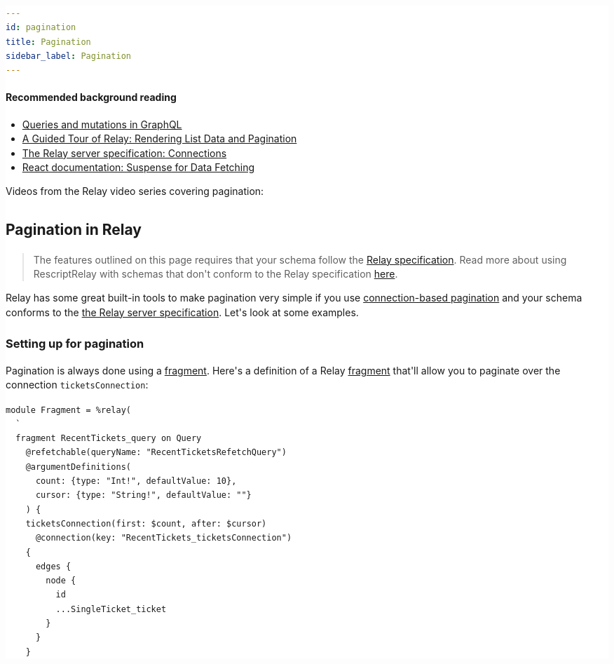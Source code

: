 ```yaml
---
id: pagination
title: Pagination
sidebar_label: Pagination
---
```


#### Recommended background reading

- [Queries and mutations in GraphQL](https://graphql.org/learn/queries/)
- [A Guided Tour of Relay: Rendering List Data and Pagination](https://relay.dev/docs/guided-tour/list-data/pagination)
- [The Relay server specification: Connections](https://relay.dev/docs/en/graphql-server-specification.html#connections)
- [React documentation: Suspense for Data Fetching](https://reactjs.org/docs/concurrent-mode-suspense.html)

Videos from the Relay video series covering pagination:

<iframe
  width="560"
  height="315"
  src="https://www.youtube.com/embed/QM0UkgRxQ2E"
  title="YouTube video player"
  frameborder="0"
  allow="accelerometer; autoplay; clipboard-write; encrypted-media; gyroscope; picture-in-picture"
  allowfullscreen>
</iframe>

## Pagination in Relay

> The features outlined on this page requires that your schema follow the [Relay specification](https://relay.dev/docs/guides/graphql-server-specification). Read more about using RescriptRelay with schemas that don't conform to the Relay specification [here](using-with-schemas-that-dont-conform-to-the-relay-spec).

Relay has some great built-in tools to make pagination very simple if you use [connection-based pagination](https://relay.dev/docs/en/graphql-server-specification.html#connections) and your schema conforms to the [the Relay server specification](https://relay.dev/docs/en/graphql-server-specification.html). Let's look at some examples.

### Setting up for pagination

Pagination is always done using a [fragment](using-fragments). Here's a definition of a Relay [fragment](using-fragments) that'll allow you to paginate over the connection `ticketsConnection`:

```rescript
module Fragment = %relay(
  `
  fragment RecentTickets_query on Query
    @refetchable(queryName: "RecentTicketsRefetchQuery")
    @argumentDefinitions(
      count: {type: "Int!", defaultValue: 10},
      cursor: {type: "String!", defaultValue: ""}
    ) {
    ticketsConnection(first: $count, after: $cursor)
      @connection(key: "RecentTickets_ticketsConnection")
    {
      edges {
        node {
          id
          ...SingleTicket_ticket
        }
      }
    }
```